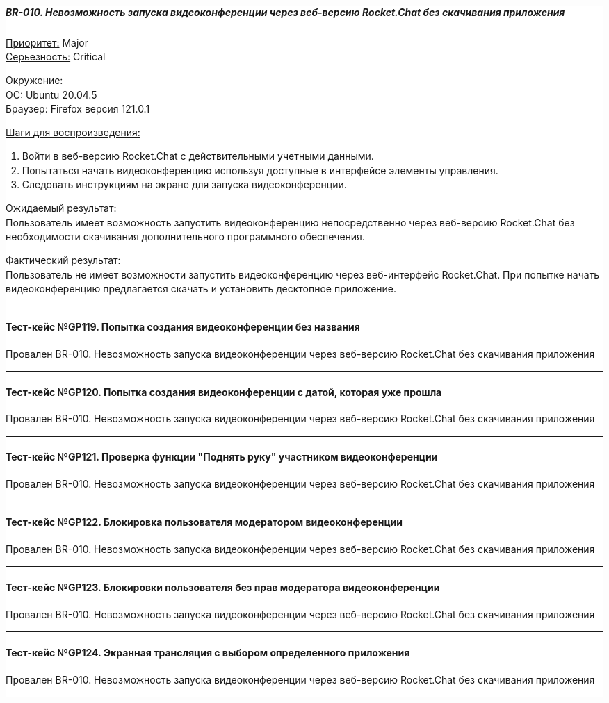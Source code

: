 ##### BR-010. Невозможность запуска видеоконференции через веб-версию Rocket.Chat без скачивания приложения

<u>Приоритет:</u> Major  
<u>Серьезность:</u> Critical  

<u>Окружение:</u>  
ОС: Ubuntu 20.04.5  
Браузер: Firefox версия 121.0.1

<u>Шаги для воспроизведения:</u>  
1. Войти в веб-версию Rocket.Chat с действительными учетными данными.
2. Попытаться начать видеоконференцию используя доступные в интерфейсе элементы управления.
3. Следовать инструкциям на экране для запуска видеоконференции.


<u>Ожидаемый результат:</u>  
Пользователь имеет возможность запустить видеоконференцию непосредственно через веб-версию Rocket.Chat без необходимости скачивания дополнительного программного обеспечения.

<u>Фактический результат:</u>  
Пользователь не имеет возможности запустить видеоконференцию через веб-интерфейс Rocket.Chat. При попытке начать видеоконференцию предлагается скачать и установить десктопное приложение.
***

#### Тест-кейс №GP119. Попытка создания видеоконференции без названия
Провален 
BR-010. Невозможность запуска видеоконференции через веб-версию Rocket.Chat без скачивания приложения
***
#### Тест-кейс №GP120. Попытка создания видеоконференции с датой, которая уже прошла
Провален 
BR-010. Невозможность запуска видеоконференции через веб-версию Rocket.Chat без скачивания приложения
***
#### Тест-кейс №GP121. Проверка функции "Поднять руку" участником видеоконференции
Провален 
BR-010. Невозможность запуска видеоконференции через веб-версию Rocket.Chat без скачивания приложения
***
#### Тест-кейс №GP122. Блокировка пользователя модератором видеоконференции
Провален 
BR-010. Невозможность запуска видеоконференции через веб-версию Rocket.Chat без скачивания приложения
***
#### Тест-кейс №GP123. Блокировки пользователя без прав модератора видеоконференции
Провален 
BR-010. Невозможность запуска видеоконференции через веб-версию Rocket.Chat без скачивания приложения
***
#### Тест-кейс №GP124. Экранная трансляция с выбором определенного приложения
Провален 
BR-010. Невозможность запуска видеоконференции через веб-версию Rocket.Chat без скачивания приложения
***
